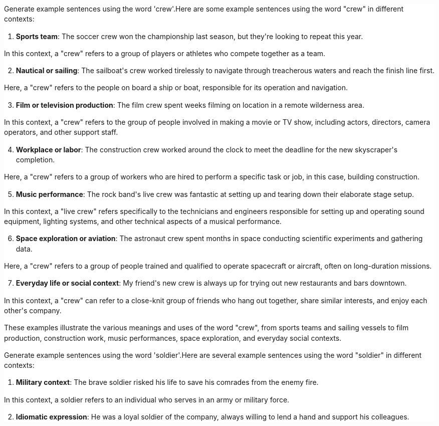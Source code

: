 Generate example sentences using the word 'crew'.<start>Here are some example sentences using the word "crew" in different contexts:

1. **Sports team**: The soccer crew won the championship last season, but they're looking to repeat this year.

In this context, a "crew" refers to a group of players or athletes who compete together as a team.

2. **Nautical or sailing**: The sailboat's crew worked tirelessly to navigate through treacherous waters and reach the finish line first.

Here, a "crew" refers to the people on board a ship or boat, responsible for its operation and navigation.

3. **Film or television production**: The film crew spent weeks filming on location in a remote wilderness area.

In this context, a "crew" refers to the group of people involved in making a movie or TV show, including actors, directors, camera operators, and other support staff.

4. **Workplace or labor**: The construction crew worked around the clock to meet the deadline for the new skyscraper's completion.

Here, a "crew" refers to a group of workers who are hired to perform a specific task or job, in this case, building construction.

5. **Music performance**: The rock band's live crew was fantastic at setting up and tearing down their elaborate stage setup.

In this context, a "live crew" refers specifically to the technicians and engineers responsible for setting up and operating sound equipment, lighting systems, and other technical aspects of a musical performance.

6. **Space exploration or aviation**: The astronaut crew spent months in space conducting scientific experiments and gathering data.

Here, a "crew" refers to a group of people trained and qualified to operate spacecraft or aircraft, often on long-duration missions.

7. **Everyday life or social context**: My friend's new crew is always up for trying out new restaurants and bars downtown.

In this context, a "crew" can refer to a close-knit group of friends who hang out together, share similar interests, and enjoy each other's company.

These examples illustrate the various meanings and uses of the word "crew", from sports teams and sailing vessels to film production, construction work, music performances, space exploration, and everyday social contexts.
<end>

Generate example sentences using the word 'soldier'.<start>Here are several example sentences using the word "soldier" in different contexts:

1. **Military context**: The brave soldier risked his life to save his comrades from the enemy fire.

In this context, a soldier refers to an individual who serves in an army or military force.

2. **Idiomatic expression**: He was a loyal soldier of the company, always willing to lend a hand and support his colleagues.

